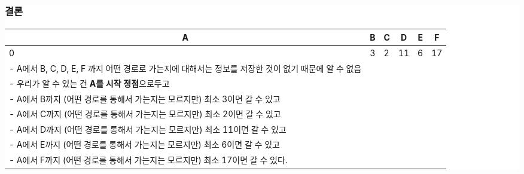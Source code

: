 

### **결론**

| A    | B    | C    | D    | E    | F    |
| ---- | ---- | ---- | ---- | ---- | ---- |
| 0    | 3    | 2    | 11 | 6    | 17   |
|- A에서 B, C, D, E, F 까지 어떤 경로로 가는지에 대해서는 정보를 저장한 것이 없기 때문에 알 수 없음||||||
|- 우리가 알 수 있는 건 **A를 시작 정점**으로두고 ||||||
|  - A에서 B까지 (어떤 경로를 통해서 가는지는 모르지만) 최소 3이면 갈 수 있고||||||
|  - A에서 C까지 (어떤 경로를 통해서 가는지는 모르지만) 최소 2이면 갈 수 있고||||||
| - A에서 D까지 (어떤 경로를 통해서 가는지는 모르지만) 최소 11이면 갈 수 있고 ||||||
|  - A에서 E까지 (어떤 경로를 통해서 가는지는 모르지만) 최소 6이면 갈 수 있고||||||
|  - A에서 F까지 (어떤 경로를 통해서 가는지는 모르지만) 최소 17이면 갈 수 있다.||||||